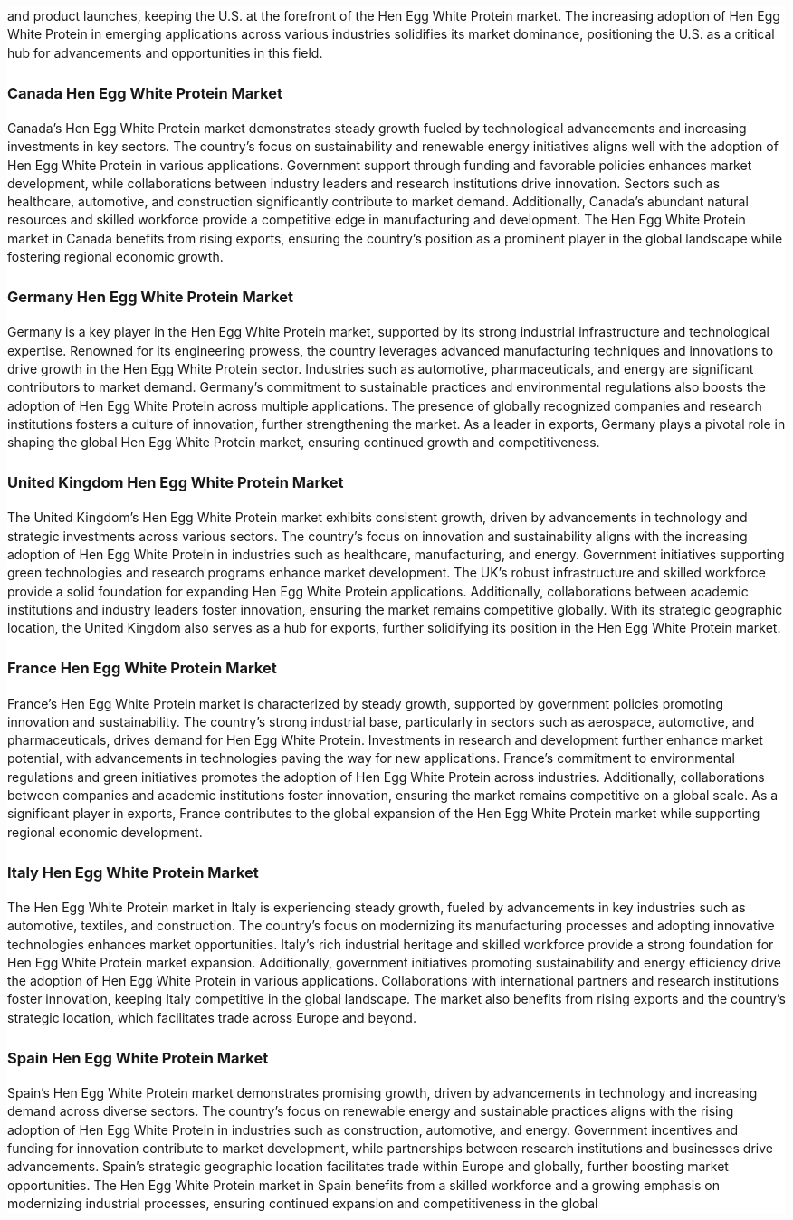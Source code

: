 and product launches, keeping the U.S. at the forefront of the Hen Egg White Protein market. The increasing adoption of Hen Egg White Protein in emerging applications across various industries solidifies its market dominance, positioning the U.S. as a critical hub for advancements and opportunities in this field.</p><h3>Canada Hen Egg White Protein Market</h3><p>Canada&rsquo;s Hen Egg White Protein market demonstrates steady growth fueled by technological advancements and increasing investments in key sectors. The country&rsquo;s focus on sustainability and renewable energy initiatives aligns well with the adoption of Hen Egg White Protein in various applications. Government support through funding and favorable policies enhances market development, while collaborations between industry leaders and research institutions drive innovation. Sectors such as healthcare, automotive, and construction significantly contribute to market demand. Additionally, Canada&rsquo;s abundant natural resources and skilled workforce provide a competitive edge in manufacturing and development. The Hen Egg White Protein market in Canada benefits from rising exports, ensuring the country&rsquo;s position as a prominent player in the global landscape while fostering regional economic growth.</p><h3>Germany Hen Egg White Protein Market</h3><p>Germany is a key player in the Hen Egg White Protein market, supported by its strong industrial infrastructure and technological expertise. Renowned for its engineering prowess, the country leverages advanced manufacturing techniques and innovations to drive growth in the Hen Egg White Protein sector. Industries such as automotive, pharmaceuticals, and energy are significant contributors to market demand. Germany&rsquo;s commitment to sustainable practices and environmental regulations also boosts the adoption of Hen Egg White Protein across multiple applications. The presence of globally recognized companies and research institutions fosters a culture of innovation, further strengthening the market. As a leader in exports, Germany plays a pivotal role in shaping the global Hen Egg White Protein market, ensuring continued growth and competitiveness.</p><h3>United Kingdom Hen Egg White Protein Market</h3><p>The United Kingdom&rsquo;s Hen Egg White Protein market exhibits consistent growth, driven by advancements in technology and strategic investments across various sectors. The country&rsquo;s focus on innovation and sustainability aligns with the increasing adoption of Hen Egg White Protein in industries such as healthcare, manufacturing, and energy. Government initiatives supporting green technologies and research programs enhance market development. The UK&rsquo;s robust infrastructure and skilled workforce provide a solid foundation for expanding Hen Egg White Protein applications. Additionally, collaborations between academic institutions and industry leaders foster innovation, ensuring the market remains competitive globally. With its strategic geographic location, the United Kingdom also serves as a hub for exports, further solidifying its position in the Hen Egg White Protein market.</p><h3>France Hen Egg White Protein Market</h3><p>France&rsquo;s Hen Egg White Protein market is characterized by steady growth, supported by government policies promoting innovation and sustainability. The country&rsquo;s strong industrial base, particularly in sectors such as aerospace, automotive, and pharmaceuticals, drives demand for Hen Egg White Protein. Investments in research and development further enhance market potential, with advancements in technologies paving the way for new applications. France&rsquo;s commitment to environmental regulations and green initiatives promotes the adoption of Hen Egg White Protein across industries. Additionally, collaborations between companies and academic institutions foster innovation, ensuring the market remains competitive on a global scale. As a significant player in exports, France contributes to the global expansion of the Hen Egg White Protein market while supporting regional economic development.</p><h3>Italy Hen Egg White Protein Market</h3><p>The Hen Egg White Protein market in Italy is experiencing steady growth, fueled by advancements in key industries such as automotive, textiles, and construction. The country&rsquo;s focus on modernizing its manufacturing processes and adopting innovative technologies enhances market opportunities. Italy&rsquo;s rich industrial heritage and skilled workforce provide a strong foundation for Hen Egg White Protein market expansion. Additionally, government initiatives promoting sustainability and energy efficiency drive the adoption of Hen Egg White Protein in various applications. Collaborations with international partners and research institutions foster innovation, keeping Italy competitive in the global landscape. The market also benefits from rising exports and the country&rsquo;s strategic location, which facilitates trade across Europe and beyond.</p><h3>Spain Hen Egg White Protein Market</h3><p>Spain&rsquo;s Hen Egg White Protein market demonstrates promising growth, driven by advancements in technology and increasing demand across diverse sectors. The country&rsquo;s focus on renewable energy and sustainable practices aligns with the rising adoption of Hen Egg White Protein in industries such as construction, automotive, and energy. Government incentives and funding for innovation contribute to market development, while partnerships between research institutions and businesses drive advancements. Spain&rsquo;s strategic geographic location facilitates trade within Europe and globally, further boosting market opportunities. The Hen Egg White Protein market in Spain benefits from a skilled workforce and a growing emphasis on modernizing industrial processes, ensuring continued expansion and competitiveness in the global